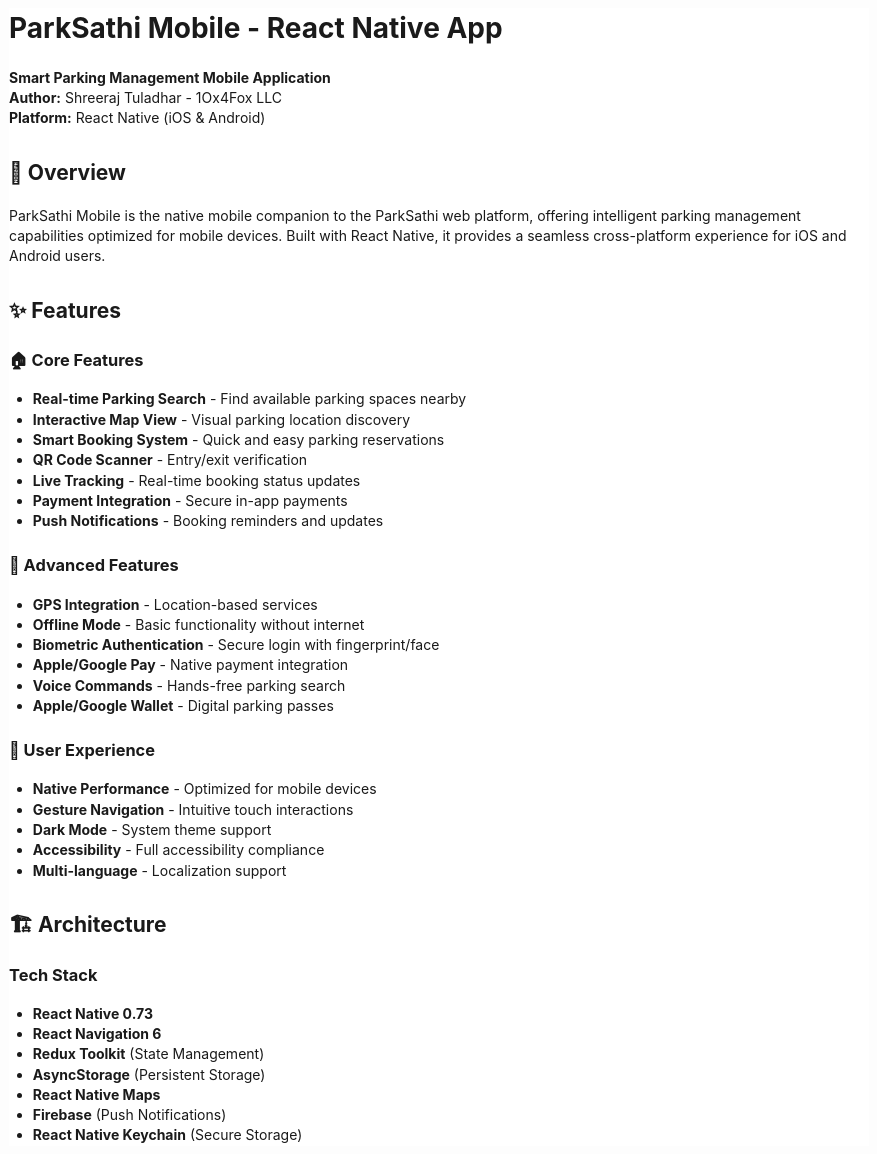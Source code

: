 # ParkSathi Mobile - React Native App

**Smart Parking Management Mobile Application**  
**Author:** Shreeraj Tuladhar - 1Ox4Fox LLC  
**Platform:** React Native (iOS & Android)

## 📱 Overview

ParkSathi Mobile is the native mobile companion to the ParkSathi web platform, offering intelligent parking management capabilities optimized for mobile devices. Built with React Native, it provides a seamless cross-platform experience for iOS and Android users.

## ✨ Features

### 🏠 Core Features
- **Real-time Parking Search** - Find available parking spaces nearby
- **Interactive Map View** - Visual parking location discovery
- **Smart Booking System** - Quick and easy parking reservations
- **QR Code Scanner** - Entry/exit verification
- **Live Tracking** - Real-time booking status updates
- **Payment Integration** - Secure in-app payments
- **Push Notifications** - Booking reminders and updates

### 🚀 Advanced Features
- **GPS Integration** - Location-based services
- **Offline Mode** - Basic functionality without internet
- **Biometric Authentication** - Secure login with fingerprint/face
- **Apple/Google Pay** - Native payment integration
- **Voice Commands** - Hands-free parking search
- **Apple/Google Wallet** - Digital parking passes

### 🎨 User Experience
- **Native Performance** - Optimized for mobile devices
- **Gesture Navigation** - Intuitive touch interactions
- **Dark Mode** - System theme support
- **Accessibility** - Full accessibility compliance
- **Multi-language** - Localization support

## 🏗️ Architecture

### Tech Stack
- **React Native 0.73**
- **React Navigation 6**
- **Redux Toolkit** (State Management)
- **AsyncStorage** (Persistent Storage)
- **React Native Maps**
- **Firebase** (Push Notifications)
- **React Native Keychain** (Secure Storage)
